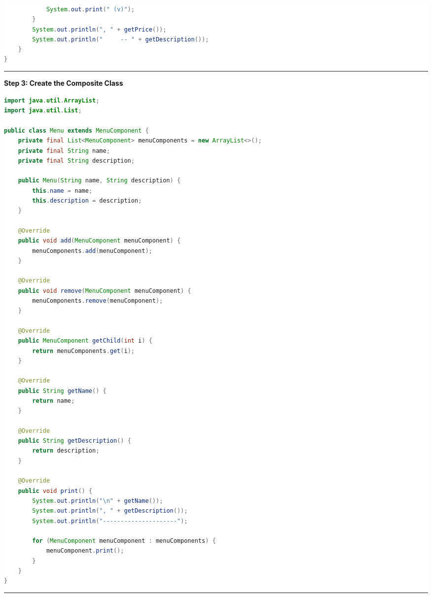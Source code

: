```java
            System.out.print(" (v)");
        }
        System.out.println(", " + getPrice());
        System.out.println("     -- " + getDescription());
    }
}
```

---

**Step 3: Create the Composite Class**

```java
import java.util.ArrayList;
import java.util.List;

public class Menu extends MenuComponent {
    private final List<MenuComponent> menuComponents = new ArrayList<>();
    private final String name;
    private final String description;

    public Menu(String name, String description) {
        this.name = name;
        this.description = description;
    }

    @Override
    public void add(MenuComponent menuComponent) {
        menuComponents.add(menuComponent);
    }

    @Override
    public void remove(MenuComponent menuComponent) {
        menuComponents.remove(menuComponent);
    }

    @Override
    public MenuComponent getChild(int i) {
        return menuComponents.get(i);
    }

    @Override
    public String getName() {
        return name;
    }

    @Override
    public String getDescription() {
        return description;
    }

    @Override
    public void print() {
        System.out.println("\n" + getName());
        System.out.println(", " + getDescription());
        System.out.println("---------------------");

        for (MenuComponent menuComponent : menuComponents) {
            menuComponent.print();
        }
    }
}
```

---
